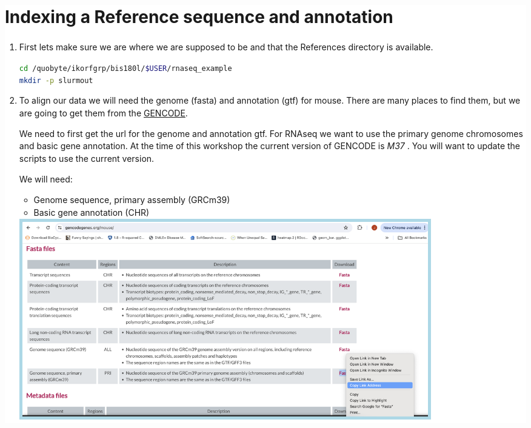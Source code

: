 
# Indexing a Reference sequence and annotation

1. First lets make sure we are where we are supposed to be and that the References directory is available.

    ```bash
    cd /quobyte/ikorfgrp/bis180l/$USER/rnaseq_example
    mkdir -p slurmout
    ```

1. To align our data we will need the genome (fasta) and annotation (gtf) for mouse. There are many places to find them, but we are going to get them from the [GENCODE](https://www.gencodegenes.org/mouse/).

    We need to first get the url for the genome and annotation gtf. For RNAseq we want to use the primary genome chromosomes and basic gene annotation. At the time of this workshop the current version of GENCODE is *M37* . You will want to update the scripts to use the current version.

    We will need:

    *   Genome sequence, primary assembly (GRCm39)
    *   Basic gene annotation (CHR)

    <img src="alignment_mm_figures/MM_genome_sequences.png" alt="MM_genome_sequences" width="80%" style="border:5px solid #ADD8E6;"/>
